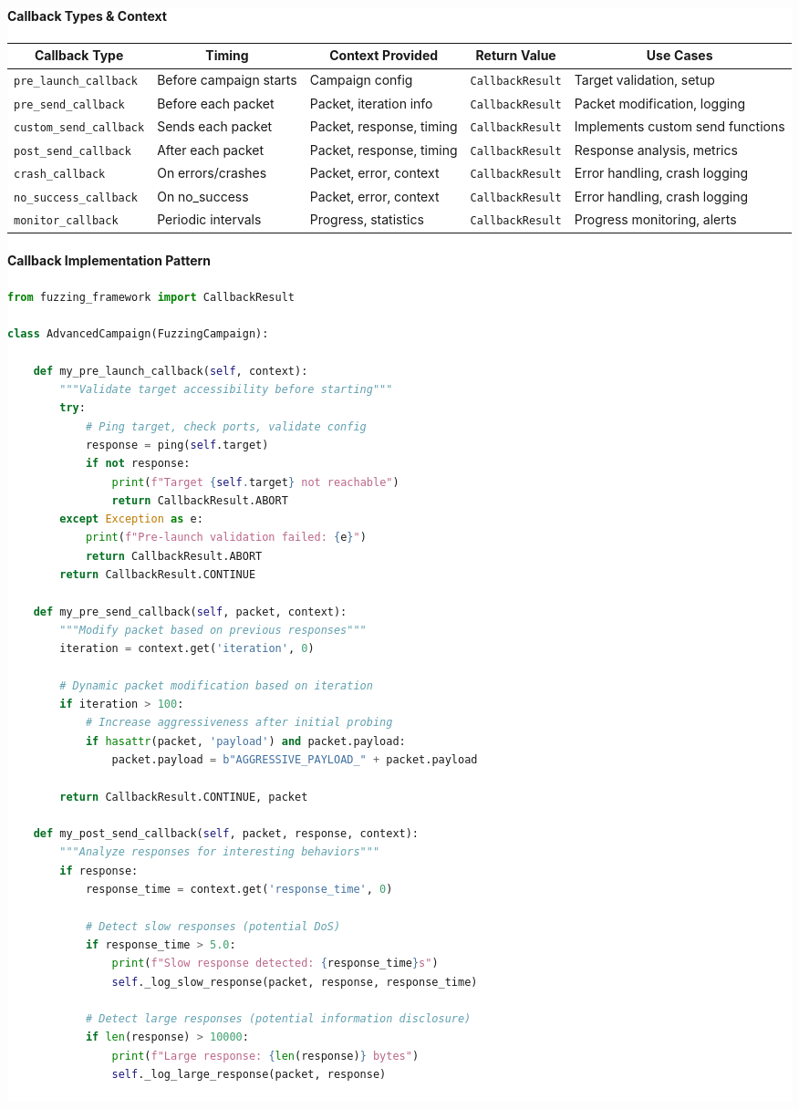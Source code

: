 #### Callback Types & Context

| Callback Type | Timing | Context Provided | Return Value | Use Cases |
|---------------|--------|------------------|--------------|-----------|
| `pre_launch_callback` | Before campaign starts | Campaign config | `CallbackResult` | Target validation, setup |
| `pre_send_callback` | Before each packet | Packet, iteration info | `CallbackResult` | Packet modification, logging |
| `custom_send_callback` | Sends each packet | Packet, response, timing | `CallbackResult` | Implements custom send functions |
| `post_send_callback` | After each packet | Packet, response, timing | `CallbackResult` | Response analysis, metrics |
| `crash_callback` | On errors/crashes | Packet, error, context | `CallbackResult` | Error handling, crash logging |
| `no_success_callback` | On no_success | Packet, error, context | `CallbackResult` | Error handling, crash logging |
| `monitor_callback` | Periodic intervals | Progress, statistics | `CallbackResult` | Progress monitoring, alerts |

#### Callback Implementation Pattern

```python
from fuzzing_framework import CallbackResult

class AdvancedCampaign(FuzzingCampaign):
    
    def my_pre_launch_callback(self, context):
        """Validate target accessibility before starting"""
        try:
            # Ping target, check ports, validate config
            response = ping(self.target)
            if not response:
                print(f"Target {self.target} not reachable")
                return CallbackResult.ABORT
        except Exception as e:
            print(f"Pre-launch validation failed: {e}")
            return CallbackResult.ABORT
        return CallbackResult.CONTINUE
    
    def my_pre_send_callback(self, packet, context):
        """Modify packet based on previous responses"""
        iteration = context.get('iteration', 0)
        
        # Dynamic packet modification based on iteration
        if iteration > 100:
            # Increase aggressiveness after initial probing
            if hasattr(packet, 'payload') and packet.payload:
                packet.payload = b"AGGRESSIVE_PAYLOAD_" + packet.payload
        
        return CallbackResult.CONTINUE, packet
    
    def my_post_send_callback(self, packet, response, context):
        """Analyze responses for interesting behaviors"""
        if response:
            response_time = context.get('response_time', 0)
            
            # Detect slow responses (potential DoS)
            if response_time > 5.0:
                print(f"Slow response detected: {response_time}s")
                self._log_slow_response(packet, response, response_time)
            
            # Detect large responses (potential information disclosure)
            if len(response) > 10000:
                print(f"Large response: {len(response)} bytes")
                self._log_large_response(packet, response)
                
```